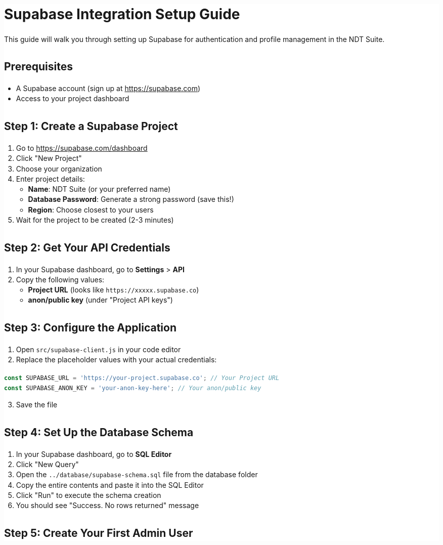 # Supabase Integration Setup Guide

This guide will walk you through setting up Supabase for authentication and profile management in the NDT Suite.

## Prerequisites

- A Supabase account (sign up at https://supabase.com)
- Access to your project dashboard

## Step 1: Create a Supabase Project

1. Go to https://supabase.com/dashboard
2. Click "New Project"
3. Choose your organization
4. Enter project details:
   - **Name**: NDT Suite (or your preferred name)
   - **Database Password**: Generate a strong password (save this!)
   - **Region**: Choose closest to your users
5. Wait for the project to be created (2-3 minutes)

## Step 2: Get Your API Credentials

1. In your Supabase dashboard, go to **Settings** > **API**
2. Copy the following values:
   - **Project URL** (looks like `https://xxxxx.supabase.co`)
   - **anon/public key** (under "Project API keys")

## Step 3: Configure the Application

1. Open `src/supabase-client.js` in your code editor
2. Replace the placeholder values with your actual credentials:

```javascript
const SUPABASE_URL = 'https://your-project.supabase.co'; // Your Project URL
const SUPABASE_ANON_KEY = 'your-anon-key-here'; // Your anon/public key
```

3. Save the file

## Step 4: Set Up the Database Schema

1. In your Supabase dashboard, go to **SQL Editor**
2. Click "New Query"
3. Open the `../database/supabase-schema.sql` file from the database folder
4. Copy the entire contents and paste it into the SQL Editor
5. Click "Run" to execute the schema creation
6. You should see "Success. No rows returned" message

## Step 5: Create Your First Admin User
